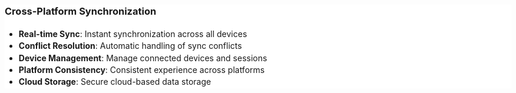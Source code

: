 ### Cross-Platform Synchronization
- **Real-time Sync**: Instant synchronization across all devices
- **Conflict Resolution**: Automatic handling of sync conflicts
- **Device Management**: Manage connected devices and sessions
- **Platform Consistency**: Consistent experience across platforms
- **Cloud Storage**: Secure cloud-based data storage